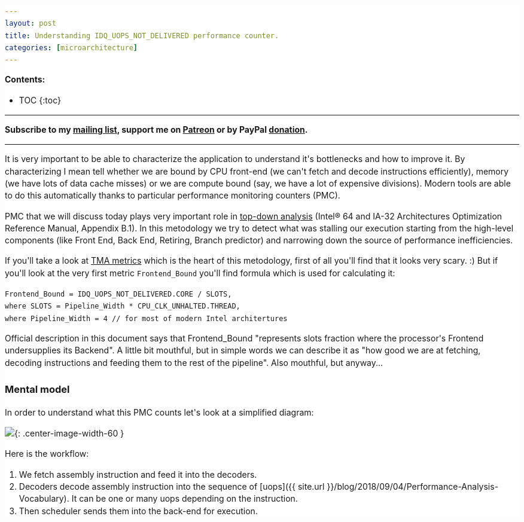 ```yaml
---
layout: post
title: Understanding IDQ_UOPS_NOT_DELIVERED performance counter.
categories: [microarchitecture]
---
```


**Contents:**
* TOC
{:toc}

------
**Subscribe to my [mailing list](https://mailchi.mp/4eb73720aafe/easyperf), support me on [Patreon](https://www.patreon.com/dendibakh) or by PayPal [donation](https://www.paypal.com/cgi-bin/webscr?cmd=_donations&business=TBM3NW8TKTT34&currency_code=USD&source=url).**

------

It is very important to be able to characterize the application to understand it's bottlenecks and how to improve it. By characterizing I mean tell whether we are bound by CPU front-end (we can't fetch and decode instructions efficiently), memory (we have lots of data cache misses) or we are compute bound (say, we have a lot of expensive divisions). Modern tools are able to do this automatically thanks to particular performance monitoring counters (PMC).

PMC that we will discuss today plays very important role in [top-down analysis](http://www.intel.com/content/www/us/en/architecture-and-technology/64-ia-32-architectures-optimization-manual.html) (Intel® 64 and IA-32 Architectures Optimization Reference Manual, Appendix B.1). In this metodology we try to detect what was stalling our execution starting from the high-level components (like Front End, Back End, Retiring, Branch predictor) and narrowing down the source of performance inefficiencies. 

If you'll take a look at [TMA metrics](https://download.01.org/perfmon/TMA_Metrics.xlsx) which is the heart of this metodology, first of all you'll find that it looks very scary. :) But if you'll look at the very first metric `Frontend_Bound` you'll find formula which is used for calculating it:
```
Frontend_Bound = IDQ_UOPS_NOT_DELIVERED.CORE / SLOTS,
where SLOTS = Pipeline_Width * CPU_CLK_UNHALTED.THREAD,
where Pipeline_Width = 4 // for most of modern Intel architertures
```

Official description in this document says that Frontend_Bound "represents slots fraction where the processor's Frontend undersupplies its Backend". A little bit mouthful, but in simple words we can describe it as "how good we are at fetching, decoding instructions and feeding them to the rest of the pipeline". Also mouthful, but anyway...

### Mental model

In order to understand what this PMC counts let's look at a simplified diagram:

![](/img/posts/IDQ_UOPS_NOT_DELIVERED/mentalmodel.png){: .center-image-width-60 }

Here is the workflow:
1. We fetch assembly instruction and feed it into the decoders. 
2. Decoders decode assembly instruction into the sequence of [uops]({{ site.url }}/blog/2018/09/04/Performance-Analysis-Vocabulary). It can be one or many uops depending on the instruction.
3. Then scheduler sends them into the back-end for execution.
